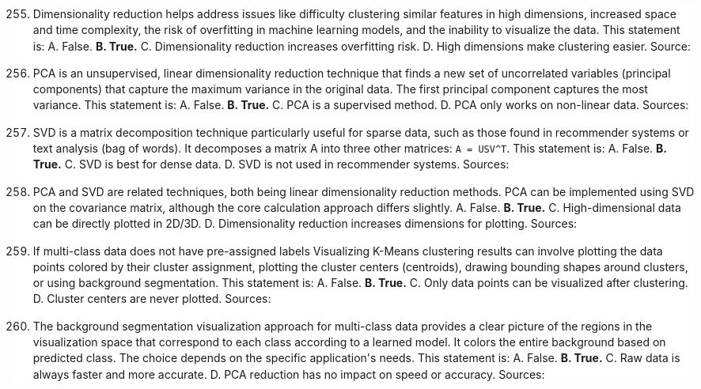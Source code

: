 255. Dimensionality reduction helps address issues like difficulty clustering similar features in high dimensions, increased space and time complexity, the risk of overfitting in machine learning models, and the inability to visualize the data. This statement is:
    A. False.
    **B. True.**
    C. Dimensionality reduction increases overfitting risk.
    D. High dimensions make clustering easier.
    Source:

256. PCA is an unsupervised, linear dimensionality reduction technique that finds a new set of uncorrelated variables (principal components) that capture the maximum variance in the original data. The first principal component captures the most variance. This statement is:
    A. False.
    **B. True.**
    C. PCA is a supervised method.
    D. PCA only works on non-linear data.
    Sources:

257. SVD is a matrix decomposition technique particularly useful for sparse data, such as those found in recommender systems or text analysis (bag of words). It decomposes a matrix A into three other matrices: `A = USV^T`. This statement is:
    A. False.
    **B. True.**
    C. SVD is best for dense data.
    D. SVD is not used in recommender systems.
    Sources:

258. PCA and SVD are related techniques, both being linear dimensionality reduction methods. PCA can be implemented using SVD on the covariance matrix, although the core calculation approach differs slightly.
    A. False.
    **B. True.**
    C. High-dimensional data can be directly plotted in 2D/3D.
    D. Dimensionality reduction increases dimensions for plotting.
    Sources:

259. If multi-class data does not have pre-assigned labels Visualizing K-Means clustering results can involve plotting the data points colored by their cluster assignment, plotting the cluster centers (centroids), drawing bounding shapes around clusters, or using background segmentation. This statement is:
    A. False.
    **B. True.**
    C. Only data points can be visualized after clustering.
    D. Cluster centers are never plotted.
    Sources:

260. The background segmentation visualization approach for multi-class data provides a clear picture of the regions in the visualization space that correspond to each class according to a learned model. It colors the entire background based on predicted class. The choice depends on the specific application's needs. This statement is:
    A. False.
    **B. True.**
    C. Raw data is always faster and more accurate.
    D. PCA reduction has no impact on speed or accuracy.
    Sources:
